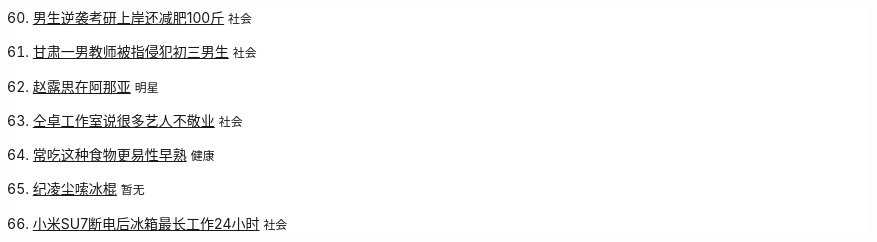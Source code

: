 60. [男生逆袭考研上岸还减肥100斤](https://m.weibo.cn/search?containerid=100103type%3D1%26t%3D10%26q%3D%23%E7%94%B7%E7%94%9F%E9%80%86%E8%A2%AD%E8%80%83%E7%A0%94%E4%B8%8A%E5%B2%B8%E8%BF%98%E5%87%8F%E8%82%A5100%E6%96%A4%23&stream_entry_id=31&isnewpage=1&extparam=seat%3D1%26stream_entry_id%3D31%26realpos%3D10%26flag%3D32768%26band_rank%3D10%26filter_type%3Drealtimehot%26pos%3D11%26dgr%3D0%26c_type%3D31%26cate%3D5001%26q%3D%2523%25E7%2594%25B7%25E7%2594%259F%25E9%2580%2586%25E8%25A2%25AD%25E8%2580%2583%25E7%25A0%2594%25E4%25B8%258A%25E5%25B2%25B8%25E8%25BF%2598%25E5%2587%258F%25E8%2582%25A5100%25E6%2596%25A4%2523%26lcate%3D5001%26display_time%3D1712877833%26pre_seqid%3D1712877833141015734174) `社会` 

61. [甘肃一男教师被指侵犯初三男生](https://m.weibo.cn/search?containerid=100103type%3D1%26t%3D10%26q%3D%23%E7%94%98%E8%82%83%E4%B8%80%E7%94%B7%E6%95%99%E5%B8%88%E8%A2%AB%E6%8C%87%E4%BE%B5%E7%8A%AF%E5%88%9D%E4%B8%89%E7%94%B7%E7%94%9F%23&stream_entry_id=31&isnewpage=1&extparam=seat%3D1%26stream_entry_id%3D31%26realpos%3D13%26flag%3D1%26band_rank%3D13%26filter_type%3Drealtimehot%26pos%3D14%26dgr%3D0%26c_type%3D31%26cate%3D5001%26q%3D%2523%25E7%2594%2598%25E8%2582%2583%25E4%25B8%2580%25E7%2594%25B7%25E6%2595%2599%25E5%25B8%2588%25E8%25A2%25AB%25E6%258C%2587%25E4%25BE%25B5%25E7%258A%25AF%25E5%2588%259D%25E4%25B8%2589%25E7%2594%25B7%25E7%2594%259F%2523%26lcate%3D5001%26display_time%3D1712877833%26pre_seqid%3D1712877833141015734174) `社会` 

62. [赵露思在阿那亚](https://m.weibo.cn/search?containerid=100103type%3D1%26t%3D10%26q%3D%23%E8%B5%B5%E9%9C%B2%E6%80%9D%E5%9C%A8%E9%98%BF%E9%82%A3%E4%BA%9A%23&stream_entry_id=31&isnewpage=1&extparam=seat%3D1%26stream_entry_id%3D31%26realpos%3D14%26flag%3D2%26band_rank%3D14%26filter_type%3Drealtimehot%26pos%3D15%26dgr%3D0%26c_type%3D31%26cate%3D5001%26q%3D%2523%25E8%25B5%25B5%25E9%259C%25B2%25E6%2580%259D%25E5%259C%25A8%25E9%2598%25BF%25E9%2582%25A3%25E4%25BA%259A%2523%26lcate%3D5001%26display_time%3D1712877833%26pre_seqid%3D1712877833141015734174) `明星` 

63. [仝卓工作室说很多艺人不敬业](https://m.weibo.cn/search?containerid=100103type%3D1%26t%3D10%26q%3D%23%E4%BB%9D%E5%8D%93%E5%B7%A5%E4%BD%9C%E5%AE%A4%E8%AF%B4%E5%BE%88%E5%A4%9A%E8%89%BA%E4%BA%BA%E4%B8%8D%E6%95%AC%E4%B8%9A%23&stream_entry_id=31&isnewpage=1&extparam=seat%3D1%26stream_entry_id%3D31%26realpos%3D18%26flag%3D0%26band_rank%3D18%26filter_type%3Drealtimehot%26pos%3D19%26dgr%3D0%26c_type%3D31%26cate%3D5001%26q%3D%2523%25E4%25BB%259D%25E5%258D%2593%25E5%25B7%25A5%25E4%25BD%259C%25E5%25AE%25A4%25E8%25AF%25B4%25E5%25BE%2588%25E5%25A4%259A%25E8%2589%25BA%25E4%25BA%25BA%25E4%25B8%258D%25E6%2595%25AC%25E4%25B8%259A%2523%26lcate%3D5001%26display_time%3D1712877833%26pre_seqid%3D1712877833141015734174) `社会` 

64. [常吃这种食物更易性早熟](https://m.weibo.cn/search?containerid=100103type%3D1%26t%3D10%26q%3D%23%E5%B8%B8%E5%90%83%E8%BF%99%E7%A7%8D%E9%A3%9F%E7%89%A9%E6%9B%B4%E6%98%93%E6%80%A7%E6%97%A9%E7%86%9F%23&stream_entry_id=31&isnewpage=1&extparam=seat%3D1%26stream_entry_id%3D31%26realpos%3D19%26flag%3D0%26band_rank%3D19%26filter_type%3Drealtimehot%26pos%3D20%26dgr%3D0%26c_type%3D31%26cate%3D5001%26q%3D%2523%25E5%25B8%25B8%25E5%2590%2583%25E8%25BF%2599%25E7%25A7%258D%25E9%25A3%259F%25E7%2589%25A9%25E6%259B%25B4%25E6%2598%2593%25E6%2580%25A7%25E6%2597%25A9%25E7%2586%259F%2523%26lcate%3D5001%26display_time%3D1712877833%26pre_seqid%3D1712877833141015734174) `健康` 

65. [纪凌尘嗦冰棍](https://m.weibo.cn/search?containerid=100103type%3D1%26t%3D10%26q%3D%E7%BA%AA%E5%87%8C%E5%B0%98%E5%97%A6%E5%86%B0%E6%A3%8D&stream_entry_id=31&isnewpage=1&extparam=seat%3D1%26stream_entry_id%3D31%26realpos%3D26%26flag%3D0%26band_rank%3D26%26filter_type%3Drealtimehot%26pos%3D27%26dgr%3D0%26c_type%3D31%26cate%3D5001%26q%3D%25E7%25BA%25AA%25E5%2587%258C%25E5%25B0%2598%25E5%2597%25A6%25E5%2586%25B0%25E6%25A3%258D%26lcate%3D5001%26display_time%3D1712877833%26pre_seqid%3D1712877833141015734174) `暂无` 

66. [小米SU7断电后冰箱最长工作24小时](https://m.weibo.cn/search?containerid=100103type%3D1%26t%3D10%26q%3D%23%E5%B0%8F%E7%B1%B3SU7%E6%96%AD%E7%94%B5%E5%90%8E%E5%86%B0%E7%AE%B1%E6%9C%80%E9%95%BF%E5%B7%A5%E4%BD%9C24%E5%B0%8F%E6%97%B6%23&stream_entry_id=31&isnewpage=1&extparam=seat%3D1%26stream_entry_id%3D31%26realpos%3D27%26flag%3D1%26band_rank%3D27%26filter_type%3Drealtimehot%26pos%3D28%26dgr%3D0%26c_type%3D31%26cate%3D5001%26q%3D%2523%25E5%25B0%258F%25E7%25B1%25B3SU7%25E6%2596%25AD%25E7%2594%25B5%25E5%2590%258E%25E5%2586%25B0%25E7%25AE%25B1%25E6%259C%2580%25E9%2595%25BF%25E5%25B7%25A5%25E4%25BD%259C24%25E5%25B0%258F%25E6%2597%25B6%2523%26lcate%3D5001%26display_time%3D1712877833%26pre_seqid%3D1712877833141015734174) `社会` 
